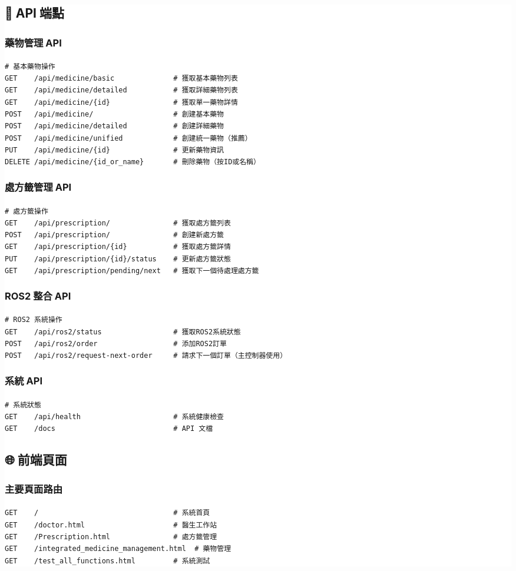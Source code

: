 ## 🔌 API 端點

### 藥物管理 API

```http
# 基本藥物操作
GET    /api/medicine/basic              # 獲取基本藥物列表
GET    /api/medicine/detailed           # 獲取詳細藥物列表  
GET    /api/medicine/{id}               # 獲取單一藥物詳情
POST   /api/medicine/                   # 創建基本藥物
POST   /api/medicine/detailed           # 創建詳細藥物
POST   /api/medicine/unified            # 創建統一藥物（推薦）
PUT    /api/medicine/{id}               # 更新藥物資訊
DELETE /api/medicine/{id_or_name}       # 刪除藥物（按ID或名稱）
```

### 處方籤管理 API

```http
# 處方籤操作
GET    /api/prescription/               # 獲取處方籤列表
POST   /api/prescription/               # 創建新處方籤
GET    /api/prescription/{id}           # 獲取處方籤詳情
PUT    /api/prescription/{id}/status    # 更新處方籤狀態
GET    /api/prescription/pending/next   # 獲取下一個待處理處方籤
```

### ROS2 整合 API

```http
# ROS2 系統操作
GET    /api/ros2/status                 # 獲取ROS2系統狀態
POST   /api/ros2/order                  # 添加ROS2訂單
POST   /api/ros2/request-next-order     # 請求下一個訂單（主控制器使用）
```

### 系統 API

```http
# 系統狀態
GET    /api/health                      # 系統健康檢查
GET    /docs                            # API 文檔
```

## 🌐 前端頁面

### 主要頁面路由

```http
GET    /                                # 系統首頁
GET    /doctor.html                     # 醫生工作站
GET    /Prescription.html               # 處方籤管理
GET    /integrated_medicine_management.html  # 藥物管理
GET    /test_all_functions.html         # 系統測試
```
